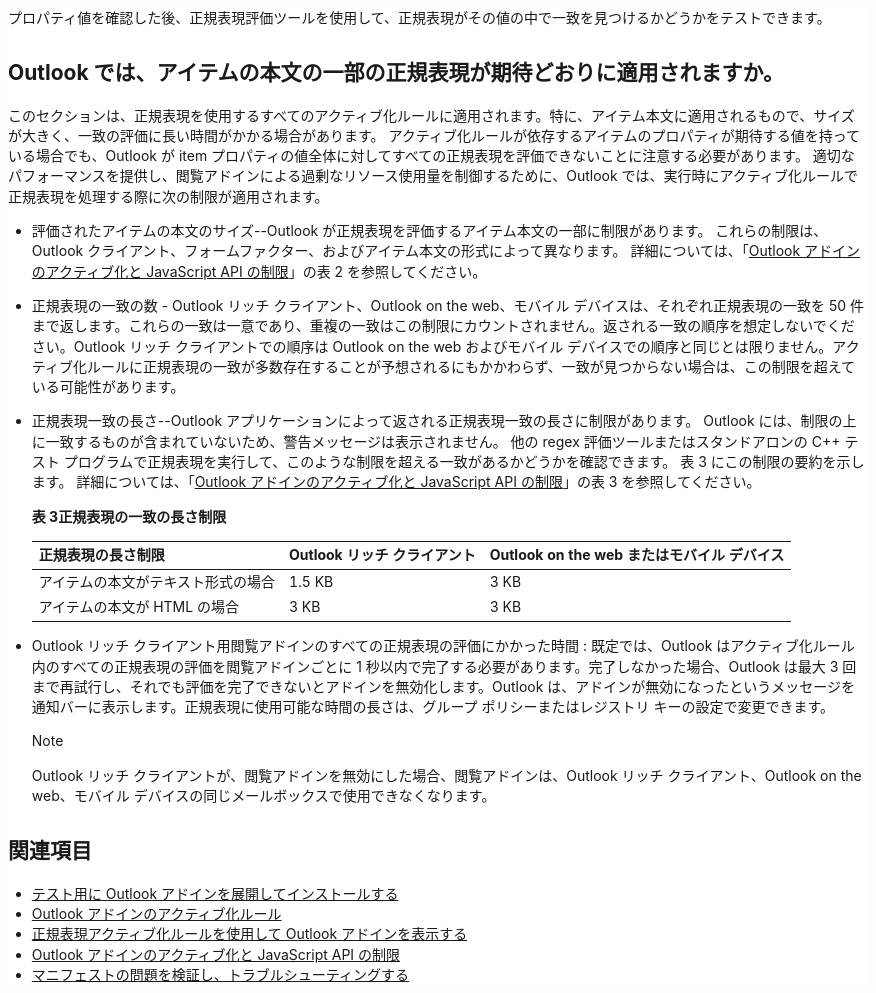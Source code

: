 プロパティ値を確認した後、正規表現評価ツールを使用して、正規表現がその値の中で一致を見つけるかどうかをテストできます。

## <a name="does-outlook-apply-all-the-regular-expressions-to-the-portion-of-the-item-body-as-you-expect"></a>Outlook では、アイテムの本文の一部の正規表現が期待どおりに適用されますか。

このセクションは、正規表現を使用するすべてのアクティブ化ルールに適用されます。特に、アイテム本文に適用されるもので、サイズが大きく、一致の評価に長い時間がかかる場合があります。 アクティブ化ルールが依存するアイテムのプロパティが期待する値を持っている場合でも、Outlook が item プロパティの値全体に対してすべての正規表現を評価できないことに注意する必要があります。 適切なパフォーマンスを提供し、閲覧アドインによる過剰なリソース使用量を制御するために、Outlook では、実行時にアクティブ化ルールで正規表現を処理する際に次の制限が適用されます。

- 評価されたアイテムの本文のサイズ--Outlook が正規表現を評価するアイテム本文の一部に制限があります。 これらの制限は、Outlook クライアント、フォームファクター、およびアイテム本文の形式によって異なります。 詳細については、「[Outlook アドインのアクティブ化と JavaScript API の制限](limits-for-activation-and-javascript-api-for-outlook-add-ins.md)」の表 2 を参照してください。

- 正規表現の一致の数 - Outlook リッチ クライアント、Outlook on the web、モバイル デバイスは、それぞれ正規表現の一致を 50 件まで返します。これらの一致は一意であり、重複の一致はこの制限にカウントされません。返される一致の順序を想定しないでください。Outlook リッチ クライアントでの順序は Outlook on the web およびモバイル デバイスでの順序と同じとは限りません。アクティブ化ルールに正規表現の一致が多数存在することが予想されるにもかかわらず、一致が見つからない場合は、この制限を超えている可能性があります。

- 正規表現一致の長さ--Outlook アプリケーションによって返される正規表現一致の長さに制限があります。 Outlook には、制限の上に一致するものが含まれていないため、警告メッセージは表示されません。 他の regex 評価ツールまたはスタンドアロンの C++ テスト プログラムで正規表現を実行して、このような制限を超える一致があるかどうかを確認できます。 表 3 にこの制限の要約を示します。 詳細については、「[Outlook アドインのアクティブ化と JavaScript API の制限](limits-for-activation-and-javascript-api-for-outlook-add-ins.md)」の表 3 を参照してください。

    **表 3正規表現の一致の長さ制限**

    |正規表現の長さ制限|Outlook リッチ クライアント|Outlook on the web またはモバイル デバイス|
    |:-----|:-----|:-----|
    |アイテムの本文がテキスト形式の場合|1.5 KB|3 KB|
    |アイテムの本文が HTML の場合|3 KB|3 KB|

- Outlook リッチ クライアント用閲覧アドインのすべての正規表現の評価にかかった時間 : 既定では、Outlook はアクティブ化ルール内のすべての正規表現の評価を閲覧アドインごとに 1 秒以内で完了する必要があります。完了しなかった場合、Outlook は最大 3 回まで再試行し、それでも評価を完了できないとアドインを無効化します。Outlook は、アドインが無効になったというメッセージを通知バーに表示します。正規表現に使用可能な時間の長さは、グループ ポリシーまたはレジストリ キーの設定で変更できます。 

   > [!NOTE]
   > Outlook リッチ クライアントが、閲覧アドインを無効にした場合、閲覧アドインは、Outlook リッチ クライアント、Outlook on the web、モバイル デバイスの同じメールボックスで使用できなくなります。

## <a name="see-also"></a>関連項目

- [テスト用に Outlook アドインを展開してインストールする](testing-and-tips.md)
- [Outlook アドインのアクティブ化ルール](activation-rules.md)
- [正規表現アクティブ化ルールを使用して Outlook アドインを表示する](use-regular-expressions-to-show-an-outlook-add-in.md)
- [Outlook アドインのアクティブ化と JavaScript API の制限](limits-for-activation-and-javascript-api-for-outlook-add-ins.md)
- [マニフェストの問題を検証し、トラブルシューティングする](../testing/troubleshoot-manifest.md)
